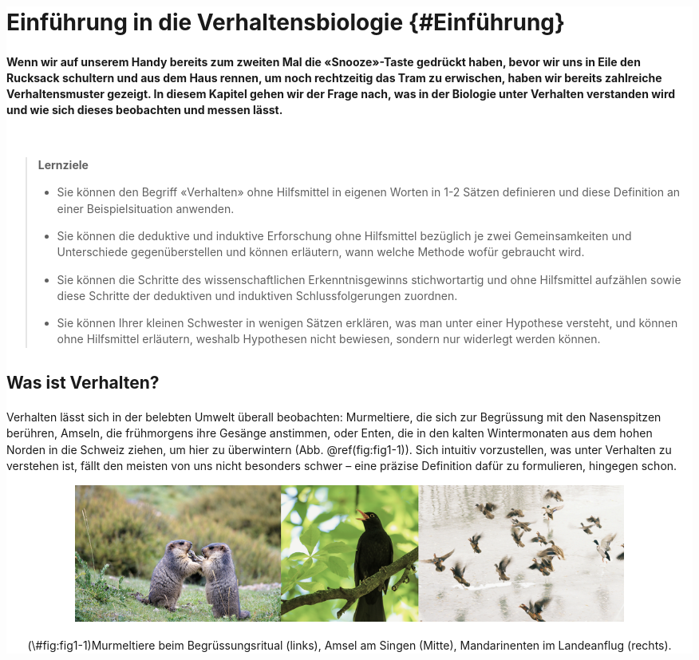 # Einführung in die Verhaltensbiologie {#Einführung}

**Wenn wir auf unserem Handy bereits zum zweiten Mal die «Snooze»-Taste gedrückt haben, bevor wir uns in Eile den Rucksack schultern und aus dem Haus rennen, um noch rechtzeitig das Tram zu erwischen, haben wir bereits zahlreiche Verhaltensmuster gezeigt. In diesem Kapitel gehen wir der Frage nach, was in der Biologie unter Verhalten verstanden wird und wie sich dieses beobachten und messen lässt.**

<br>

>**Lernziele**
>
>-	Sie können den Begriff «Verhalten» ohne Hilfsmittel in eigenen Worten in 1-2 Sätzen definieren und diese Definition an einer Beispielsituation anwenden. 
>
>-	Sie können die deduktive und induktive Erforschung ohne Hilfsmittel bezüglich je zwei Gemeinsamkeiten und Unterschiede gegenüberstellen und können erläutern, wann welche Methode wofür gebraucht wird. 
>
>-	Sie können die Schritte des wissenschaftlichen Erkenntnisgewinns stichwortartig und ohne Hilfsmittel aufzählen sowie diese Schritte der deduktiven und induktiven Schlussfolgerungen zuordnen. 
>
>-	Sie können Ihrer kleinen Schwester in wenigen Sätzen erklären, was man unter einer Hypothese versteht, und können ohne Hilfsmittel erläutern, weshalb Hypothesen nicht bewiesen, sondern nur widerlegt werden können.


## Was ist Verhalten?

Verhalten lässt sich in der belebten Umwelt überall beobachten: Murmeltiere, die sich zur Begrüssung mit den Nasenspitzen berühren, Amseln, die frühmorgens ihre Gesänge anstimmen, oder Enten, die in den kalten Wintermonaten aus dem hohen Norden in die Schweiz ziehen, um hier zu überwintern (Abb. \@ref(fig:fig1-1)). Sich intuitiv vorzustellen, was unter Verhalten zu verstehen ist, fällt den meisten von uns nicht besonders schwer – eine präzise Definition dafür zu formulieren, hingegen schon.

<div class="figure" style="text-align: center">
<img src="figures/fig1-1.png" alt="Murmeltiere beim Begrüssungsritual (links), Amsel am Singen (Mitte), Mandarinenten im Landeanflug (rechts)." width="80%" />
<p class="caption">(\#fig:fig1-1)Murmeltiere beim Begrüssungsritual (links), Amsel am Singen (Mitte), Mandarinenten im Landeanflug (rechts).</p>
</div>
